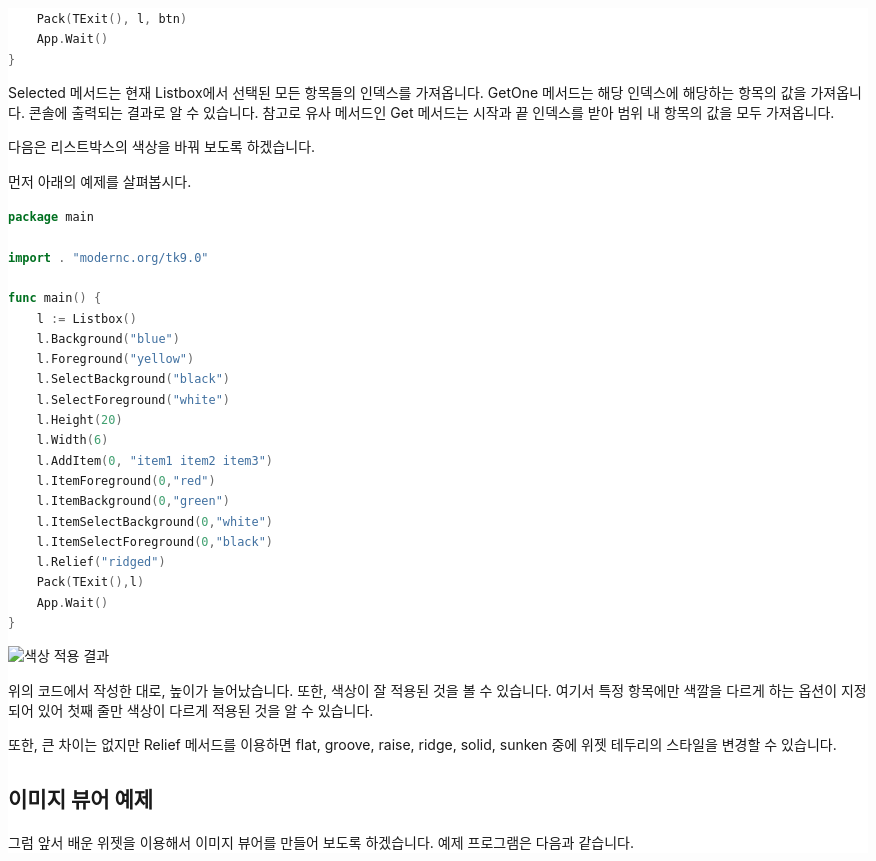 ```go
    Pack(TExit(), l, btn)
    App.Wait()
}
```

Selected 메서드는 현재 Listbox에서 선택된 모든 항목들의 인덱스를 가져옵니다.
GetOne 메서드는 해당 인덱스에 해당하는 항목의 값을 가져옵니다.
콘솔에 출력되는 결과로 알 수 있습니다.
참고로 유사 메서드인 Get 메서드는 시작과 끝 인덱스를 받아 범위 내 항목의 값을 모두 가져옵니다.

다음은 리스트박스의 색상을 바꿔 보도록 하겠습니다.

먼저 아래의 예제를 살펴봅시다.

```go
package main

import . "modernc.org/tk9.0"

func main() {
    l := Listbox()
    l.Background("blue")
    l.Foreground("yellow")
    l.SelectBackground("black")
    l.SelectForeground("white")
    l.Height(20)
    l.Width(6)
    l.AddItem(0, "item1 item2 item3")
    l.ItemForeground(0,"red")
    l.ItemBackground(0,"green")
    l.ItemSelectBackground(0,"white")
    l.ItemSelectForeground(0,"black")
    l.Relief("ridged")
    Pack(TExit(),l)
    App.Wait()
}
```
![색상 적용 결과](https://cdn.gosuda.org/go-tk-imageviewer/listbox-color.png)

위의 코드에서 작성한 대로, 높이가 늘어났습니다.
또한, 색상이 잘 적용된 것을 볼 수 있습니다.
여기서 특정 항목에만 색깔을 다르게 하는 옵션이 지정되어 있어
첫째 줄만 색상이 다르게 적용된 것을 알 수 있습니다.

또한, 큰 차이는 없지만 Relief 메서드를 이용하면 flat, groove, raise, ridge, solid, sunken 중에
위젯 테두리의 스타일을 변경할 수 있습니다.


## 이미지 뷰어 예제

그럼 앞서 배운 위젯을 이용해서 이미지 뷰어를 만들어 보도록 하겠습니다.
예제 프로그램은 다음과 같습니다.

